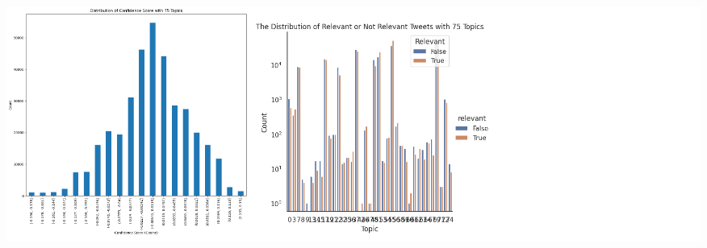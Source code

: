 <img src="../Repositories/images/dist_plots/dist_cossim_75.png" width="300px"/> <img src="../Repositories/images/dist_plots/dist_bef_after_75_log_True.png" width="300px"/> 